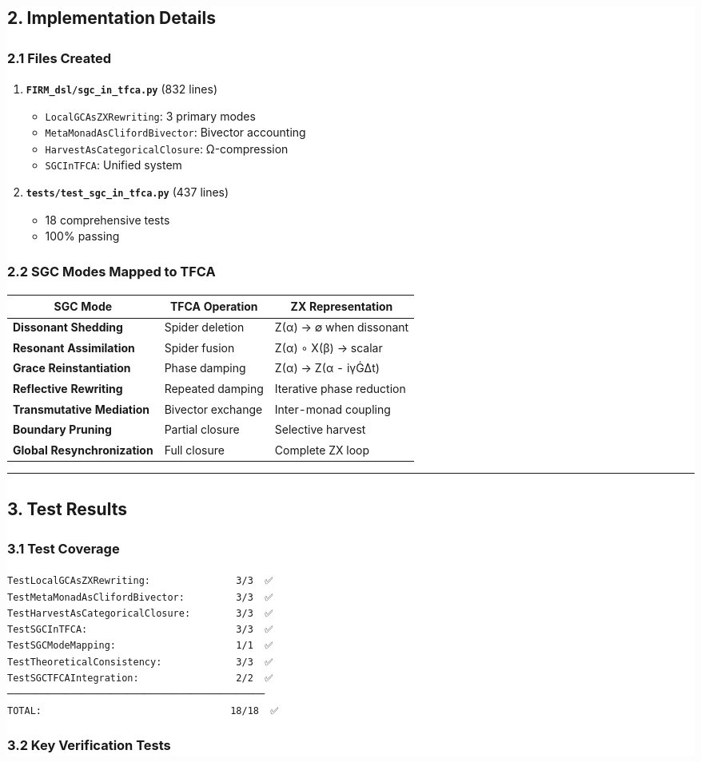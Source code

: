 ## 2. Implementation Details

### 2.1 Files Created

1. **`FIRM_dsl/sgc_in_tfca.py`** (832 lines)
   - `LocalGCAsZXRewriting`: 3 primary modes
   - `MetaMonadAsClifordBivector`: Bivector accounting
   - `HarvestAsCategoricalClosure`: Ω-compression
   - `SGCInTFCA`: Unified system

2. **`tests/test_sgc_in_tfca.py`** (437 lines)
   - 18 comprehensive tests
   - 100% passing

### 2.2 SGC Modes Mapped to TFCA

| SGC Mode | TFCA Operation | ZX Representation |
|----------|----------------|-------------------|
| **Dissonant Shedding** | Spider deletion | Z(α) → ∅ when dissonant |
| **Resonant Assimilation** | Spider fusion | Z(α) ∘ X(β) → scalar |
| **Grace Reinstantiation** | Phase damping | Z(α) → Z(α - iγĠΔt) |
| **Reflective Rewriting** | Repeated damping | Iterative phase reduction |
| **Transmutative Mediation** | Bivector exchange | Inter-monad coupling |
| **Boundary Pruning** | Partial closure | Selective harvest |
| **Global Resynchronization** | Full closure | Complete ZX loop |

---

## 3. Test Results

### 3.1 Test Coverage

```
TestLocalGCAsZXRewriting:               3/3  ✅
TestMetaMonadAsClifordBivector:         3/3  ✅
TestHarvestAsCategoricalClosure:        3/3  ✅
TestSGCInTFCA:                          3/3  ✅
TestSGCModeMapping:                     1/1  ✅
TestTheoreticalConsistency:             3/3  ✅
TestSGCTFCAIntegration:                 2/2  ✅
─────────────────────────────────────────────
TOTAL:                                 18/18  ✅
```

### 3.2 Key Verification Tests
